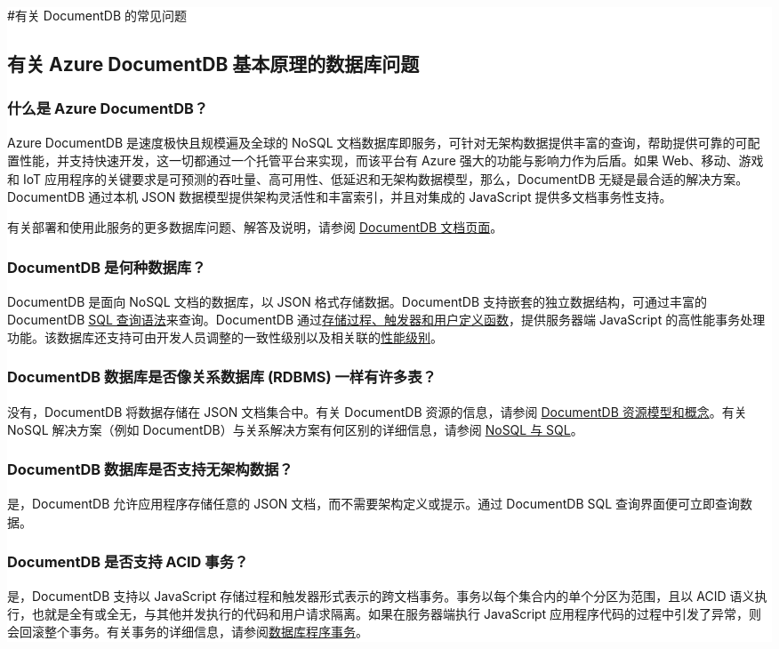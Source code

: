<properties 
	pageTitle="DocumentDB 数据库问题 — 常见问题 | Azure" 
	description="获取有关 Azure DocumentDB（用于 JSON 的 NoSQL 文档数据库服务）常见问题的解答。解答有关容量、性能级别和缩放的数据库问题。" 
	keywords="数据库问题, 常见问题, documentdb, azure, Azure"
	services="documentdb" 
	authors="mimig1" 
	manager="jhubbard" 
	editor="monicar" 
	documentationCenter=""/>  


<tags 
	ms.service="documentdb" 
	ms.workload="data-services" 
	ms.tgt_pltfrm="na" 
	ms.devlang="na" 
	ms.topic="article" 
	ms.date="10/03/2016" 
	ms.author="mimig"
	wacn.date="11/28/2016"/>  



#有关 DocumentDB 的常见问题

## 有关 Azure DocumentDB 基本原理的数据库问题

### 什么是 Azure DocumentDB？ 
Azure DocumentDB 是速度极快且规模遍及全球的 NoSQL 文档数据库即服务，可针对无架构数据提供丰富的查询，帮助提供可靠的可配置性能，并支持快速开发，这一切都通过一个托管平台来实现，而该平台有 Azure 强大的功能与影响力作为后盾。如果 Web、移动、游戏和 IoT 应用程序的关键要求是可预测的吞吐量、高可用性、低延迟和无架构数据模型，那么，DocumentDB 无疑是最合适的解决方案。DocumentDB 通过本机 JSON 数据模型提供架构灵活性和丰富索引，并且对集成的 JavaScript 提供多文档事务性支持。
  
有关部署和使用此服务的更多数据库问题、解答及说明，请参阅 [DocumentDB 文档页面](/documentation/services/documentdb/)。

### DocumentDB 是何种数据库？
DocumentDB 是面向 NoSQL 文档的数据库，以 JSON 格式存储数据。DocumentDB 支持嵌套的独立数据结构，可通过丰富的 DocumentDB [SQL 查询语法](/documentation/articles/documentdb-sql-query/)来查询。DocumentDB 通过[存储过程、触发器和用户定义函数](/documentation/articles/documentdb-programming/)，提供服务器端 JavaScript 的高性能事务处理功能。该数据库还支持可由开发人员调整的一致性级别以及相关联的[性能级别](/documentation/articles/documentdb-performance-levels/)。
 
### DocumentDB 数据库是否像关系数据库 (RDBMS) 一样有许多表？
没有，DocumentDB 将数据存储在 JSON 文档集合中。有关 DocumentDB 资源的信息，请参阅 [DocumentDB 资源模型和概念](/documentation/articles/documentdb-resources/)。有关 NoSQL 解决方案（例如 DocumentDB）与关系解决方案有何区别的详细信息，请参阅 [NoSQL 与 SQL](/documentation/articles/documentdb-nosql-vs-sql/)。

### DocumentDB 数据库是否支持无架构数据？
是，DocumentDB 允许应用程序存储任意的 JSON 文档，而不需要架构定义或提示。通过 DocumentDB SQL 查询界面便可立即查询数据。

### DocumentDB 是否支持 ACID 事务？
是，DocumentDB 支持以 JavaScript 存储过程和触发器形式表示的跨文档事务。事务以每个集合内的单个分区为范围，且以 ACID 语义执行，也就是全有或全无，与其他并发执行的代码和用户请求隔离。如果在服务器端执行 JavaScript 应用程序代码的过程中引发了异常，则会回滚整个事务。有关事务的详细信息，请参阅[数据库程序事务](/documentation/articles/documentdb-programming/#database-program-transactions/)。
